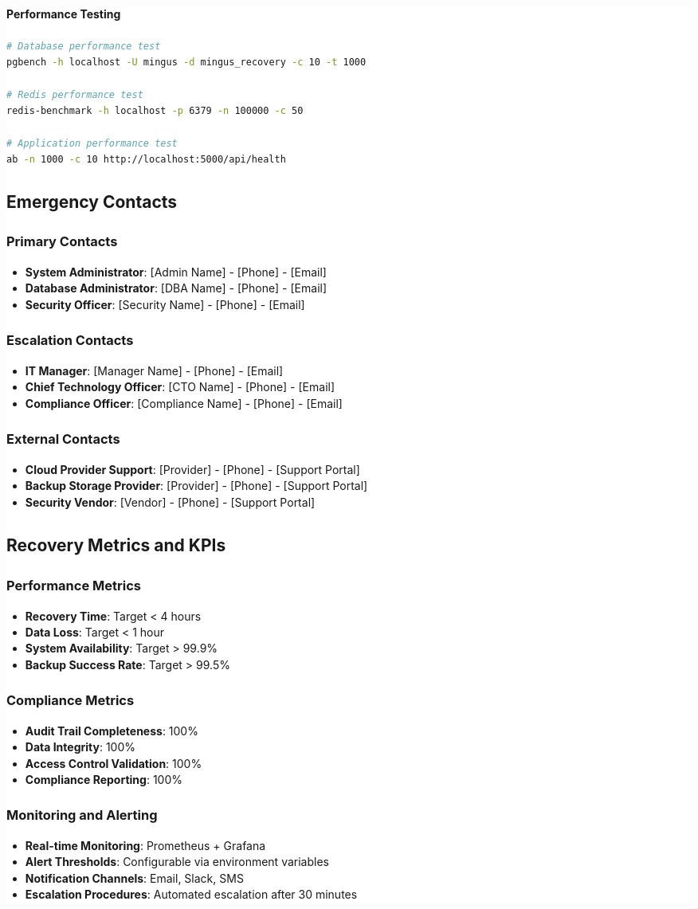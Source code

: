 #### Performance Testing
```bash
# Database performance test
pgbench -h localhost -U mingus -d mingus_recovery -c 10 -t 1000

# Redis performance test
redis-benchmark -h localhost -p 6379 -n 100000 -c 50

# Application performance test
ab -n 1000 -c 10 http://localhost:5000/api/health
```

## Emergency Contacts

### Primary Contacts
- **System Administrator**: [Admin Name] - [Phone] - [Email]
- **Database Administrator**: [DBA Name] - [Phone] - [Email]
- **Security Officer**: [Security Name] - [Phone] - [Email]

### Escalation Contacts
- **IT Manager**: [Manager Name] - [Phone] - [Email]
- **Chief Technology Officer**: [CTO Name] - [Phone] - [Email]
- **Compliance Officer**: [Compliance Name] - [Phone] - [Email]

### External Contacts
- **Cloud Provider Support**: [Provider] - [Phone] - [Support Portal]
- **Backup Storage Provider**: [Provider] - [Phone] - [Support Portal]
- **Security Vendor**: [Vendor] - [Phone] - [Support Portal]

## Recovery Metrics and KPIs

### Performance Metrics
- **Recovery Time**: Target < 4 hours
- **Data Loss**: Target < 1 hour
- **System Availability**: Target > 99.9%
- **Backup Success Rate**: Target > 99.5%

### Compliance Metrics
- **Audit Trail Completeness**: 100%
- **Data Integrity**: 100%
- **Access Control Validation**: 100%
- **Compliance Reporting**: 100%

### Monitoring and Alerting
- **Real-time Monitoring**: Prometheus + Grafana
- **Alert Thresholds**: Configurable via environment variables
- **Notification Channels**: Email, Slack, SMS
- **Escalation Procedures**: Automated escalation after 30 minutes
